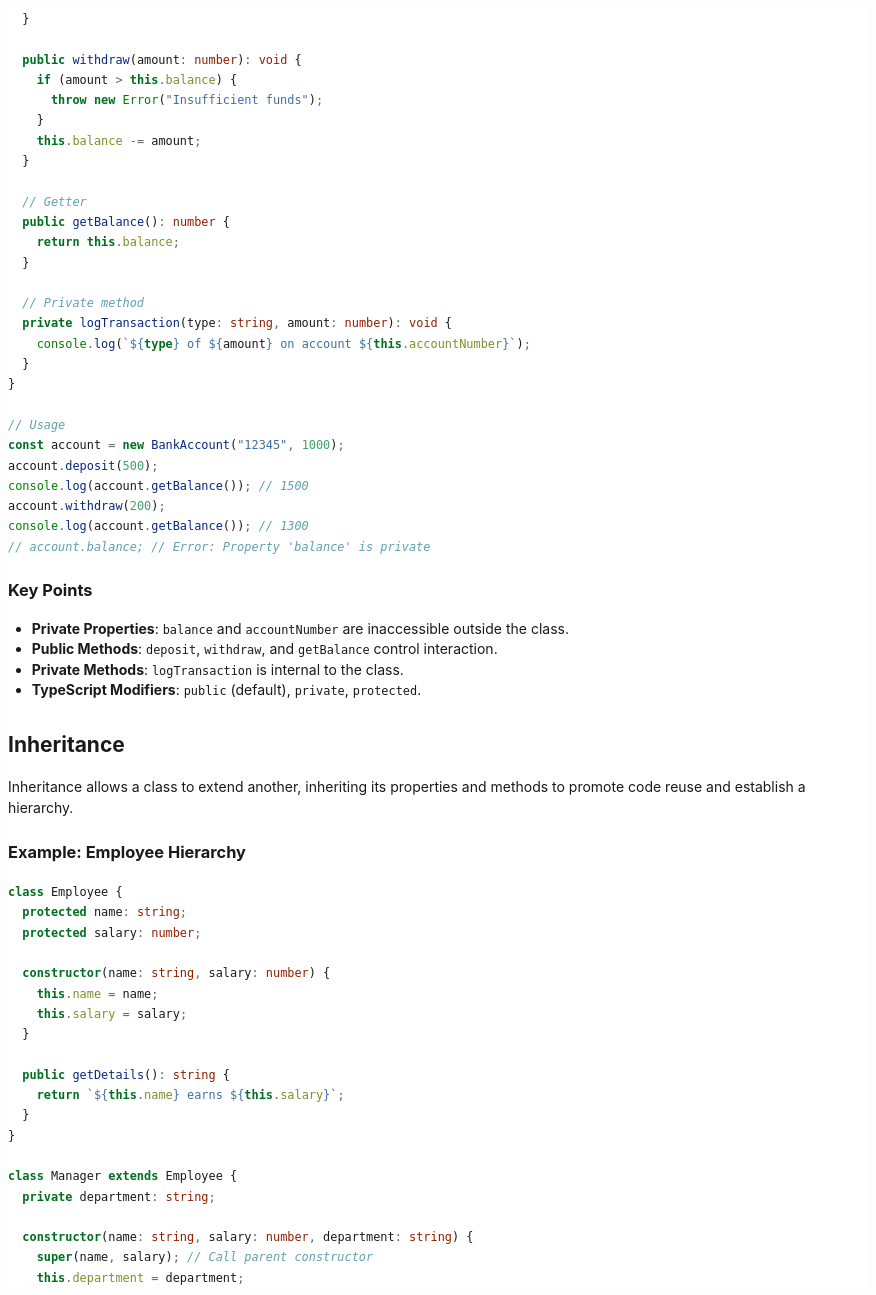 ```typescript
  }

  public withdraw(amount: number): void {
    if (amount > this.balance) {
      throw new Error("Insufficient funds");
    }
    this.balance -= amount;
  }

  // Getter
  public getBalance(): number {
    return this.balance;
  }

  // Private method
  private logTransaction(type: string, amount: number): void {
    console.log(`${type} of ${amount} on account ${this.accountNumber}`);
  }
}

// Usage
const account = new BankAccount("12345", 1000);
account.deposit(500);
console.log(account.getBalance()); // 1500
account.withdraw(200);
console.log(account.getBalance()); // 1300
// account.balance; // Error: Property 'balance' is private
```

### Key Points
- **Private Properties**: `balance` and `accountNumber` are inaccessible outside the class.
- **Public Methods**: `deposit`, `withdraw`, and `getBalance` control interaction.
- **Private Methods**: `logTransaction` is internal to the class.
- **TypeScript Modifiers**: `public` (default), `private`, `protected`.

## Inheritance

Inheritance allows a class to extend another, inheriting its properties and methods to promote code reuse and establish a hierarchy.

### Example: Employee Hierarchy
```typescript
class Employee {
  protected name: string;
  protected salary: number;

  constructor(name: string, salary: number) {
    this.name = name;
    this.salary = salary;
  }

  public getDetails(): string {
    return `${this.name} earns ${this.salary}`;
  }
}

class Manager extends Employee {
  private department: string;

  constructor(name: string, salary: number, department: string) {
    super(name, salary); // Call parent constructor
    this.department = department;
```